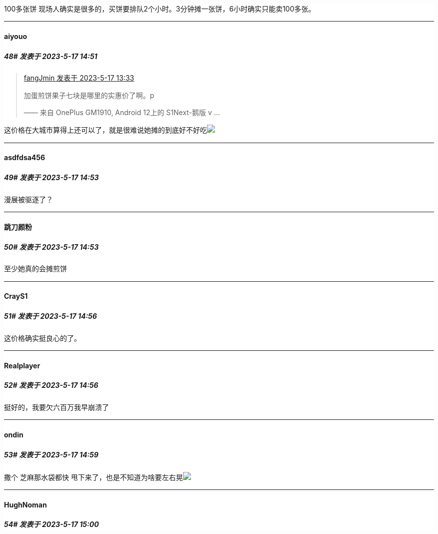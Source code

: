 100多张饼</blockquote>
现场人确实是很多的，买饼要排队2个小时。3分钟摊一张饼，6小时确实只能卖100多张。

*****

####  aiyouo  
##### 48#       发表于 2023-5-17 14:51

<blockquote><a href="httphttps://bbs.saraba1st.com/2b/forum.php?mod=redirect&amp;goto=findpost&amp;pid=60875789&amp;ptid=2134641" target="_blank">fangJmin 发表于 2023-5-17 13:33</a>

加蛋煎饼果子七块是哪里的实惠价了啊。p

—— 来自 OnePlus GM1910, Android 12上的 S1Next-鹅版 v ...</blockquote>
这价格在大城市算得上还可以了，就是很难说她摊的到底好不好吃<img src="https://static.saraba1st.com/image/smiley/face2017/067.png" referrerpolicy="no-referrer">

*****

####  asdfdsa456  
##### 49#       发表于 2023-5-17 14:53

漫展被驱逐了？

*****

####  跳刀颜粉  
##### 50#       发表于 2023-5-17 14:53

至少她真的会摊煎饼

*****

####  CrayS1  
##### 51#       发表于 2023-5-17 14:56

这价格确实挺良心的了。

*****

####  Realplayer  
##### 52#       发表于 2023-5-17 14:56

挺好的，我要欠六百万我早崩溃了

*****

####  ondin  
##### 53#       发表于 2023-5-17 14:59

撒个 芝麻那水袋都快 甩下来了，也是不知道为啥要左右晃<img src="https://static.saraba1st.com/image/smiley/face2017/067.png" referrerpolicy="no-referrer">

*****

####  HughNoman  
##### 54#       发表于 2023-5-17 15:00
